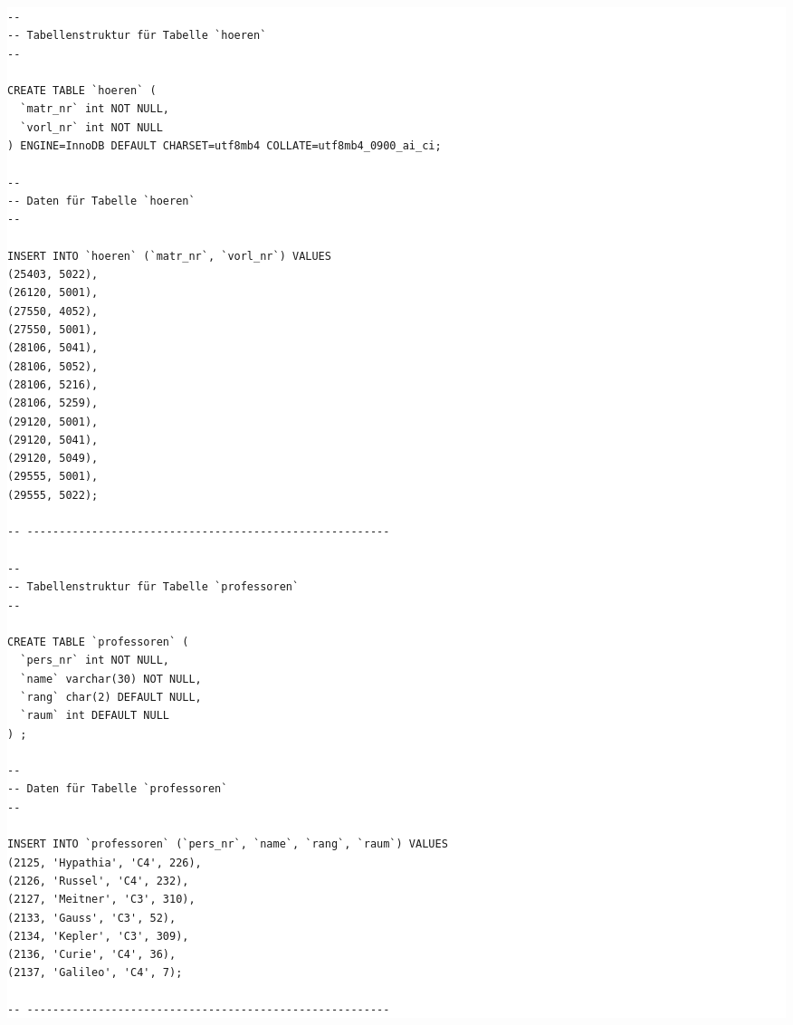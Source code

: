     --
    -- Tabellenstruktur für Tabelle `hoeren`
    --

    CREATE TABLE `hoeren` (
      `matr_nr` int NOT NULL,
      `vorl_nr` int NOT NULL
    ) ENGINE=InnoDB DEFAULT CHARSET=utf8mb4 COLLATE=utf8mb4_0900_ai_ci;

    --
    -- Daten für Tabelle `hoeren`
    --

    INSERT INTO `hoeren` (`matr_nr`, `vorl_nr`) VALUES
    (25403, 5022),
    (26120, 5001),
    (27550, 4052),
    (27550, 5001),
    (28106, 5041),
    (28106, 5052),
    (28106, 5216),
    (28106, 5259),
    (29120, 5001),
    (29120, 5041),
    (29120, 5049),
    (29555, 5001),
    (29555, 5022);

    -- --------------------------------------------------------

    --
    -- Tabellenstruktur für Tabelle `professoren`
    --

    CREATE TABLE `professoren` (
      `pers_nr` int NOT NULL,
      `name` varchar(30) NOT NULL,
      `rang` char(2) DEFAULT NULL,
      `raum` int DEFAULT NULL
    ) ;

    --
    -- Daten für Tabelle `professoren`
    --

    INSERT INTO `professoren` (`pers_nr`, `name`, `rang`, `raum`) VALUES
    (2125, 'Hypathia', 'C4', 226),
    (2126, 'Russel', 'C4', 232),
    (2127, 'Meitner', 'C3', 310),
    (2133, 'Gauss', 'C3', 52),
    (2134, 'Kepler', 'C3', 309),
    (2136, 'Curie', 'C4', 36),
    (2137, 'Galileo', 'C4', 7);

    -- --------------------------------------------------------
